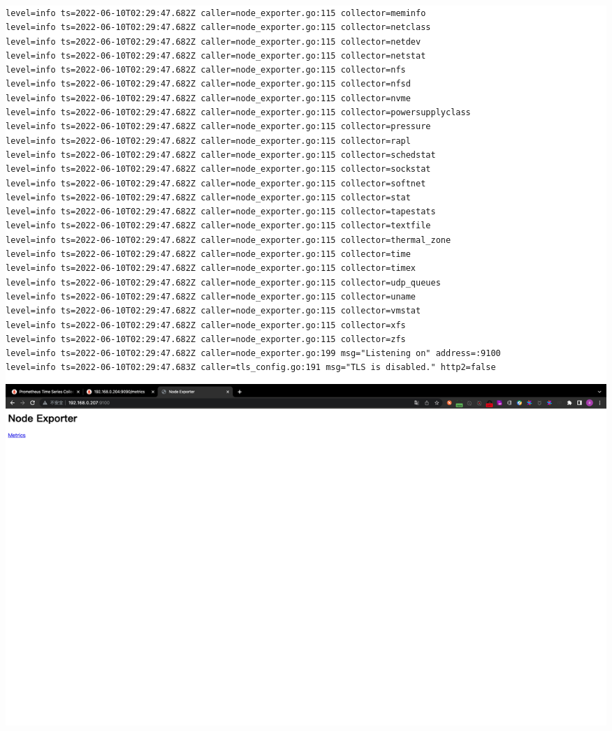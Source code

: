 ```
level=info ts=2022-06-10T02:29:47.682Z caller=node_exporter.go:115 collector=meminfo
level=info ts=2022-06-10T02:29:47.682Z caller=node_exporter.go:115 collector=netclass
level=info ts=2022-06-10T02:29:47.682Z caller=node_exporter.go:115 collector=netdev
level=info ts=2022-06-10T02:29:47.682Z caller=node_exporter.go:115 collector=netstat
level=info ts=2022-06-10T02:29:47.682Z caller=node_exporter.go:115 collector=nfs
level=info ts=2022-06-10T02:29:47.682Z caller=node_exporter.go:115 collector=nfsd
level=info ts=2022-06-10T02:29:47.682Z caller=node_exporter.go:115 collector=nvme
level=info ts=2022-06-10T02:29:47.682Z caller=node_exporter.go:115 collector=powersupplyclass
level=info ts=2022-06-10T02:29:47.682Z caller=node_exporter.go:115 collector=pressure
level=info ts=2022-06-10T02:29:47.682Z caller=node_exporter.go:115 collector=rapl
level=info ts=2022-06-10T02:29:47.682Z caller=node_exporter.go:115 collector=schedstat
level=info ts=2022-06-10T02:29:47.682Z caller=node_exporter.go:115 collector=sockstat
level=info ts=2022-06-10T02:29:47.682Z caller=node_exporter.go:115 collector=softnet
level=info ts=2022-06-10T02:29:47.682Z caller=node_exporter.go:115 collector=stat
level=info ts=2022-06-10T02:29:47.682Z caller=node_exporter.go:115 collector=tapestats
level=info ts=2022-06-10T02:29:47.682Z caller=node_exporter.go:115 collector=textfile
level=info ts=2022-06-10T02:29:47.682Z caller=node_exporter.go:115 collector=thermal_zone
level=info ts=2022-06-10T02:29:47.682Z caller=node_exporter.go:115 collector=time
level=info ts=2022-06-10T02:29:47.682Z caller=node_exporter.go:115 collector=timex
level=info ts=2022-06-10T02:29:47.682Z caller=node_exporter.go:115 collector=udp_queues
level=info ts=2022-06-10T02:29:47.682Z caller=node_exporter.go:115 collector=uname
level=info ts=2022-06-10T02:29:47.682Z caller=node_exporter.go:115 collector=vmstat
level=info ts=2022-06-10T02:29:47.682Z caller=node_exporter.go:115 collector=xfs
level=info ts=2022-06-10T02:29:47.682Z caller=node_exporter.go:115 collector=zfs
level=info ts=2022-06-10T02:29:47.682Z caller=node_exporter.go:199 msg="Listening on" address=:9100
level=info ts=2022-06-10T02:29:47.683Z caller=tls_config.go:191 msg="TLS is disabled." http2=false
```

![测试访问node_exporter进程](./img/测试访问node_exporter进程.png)
